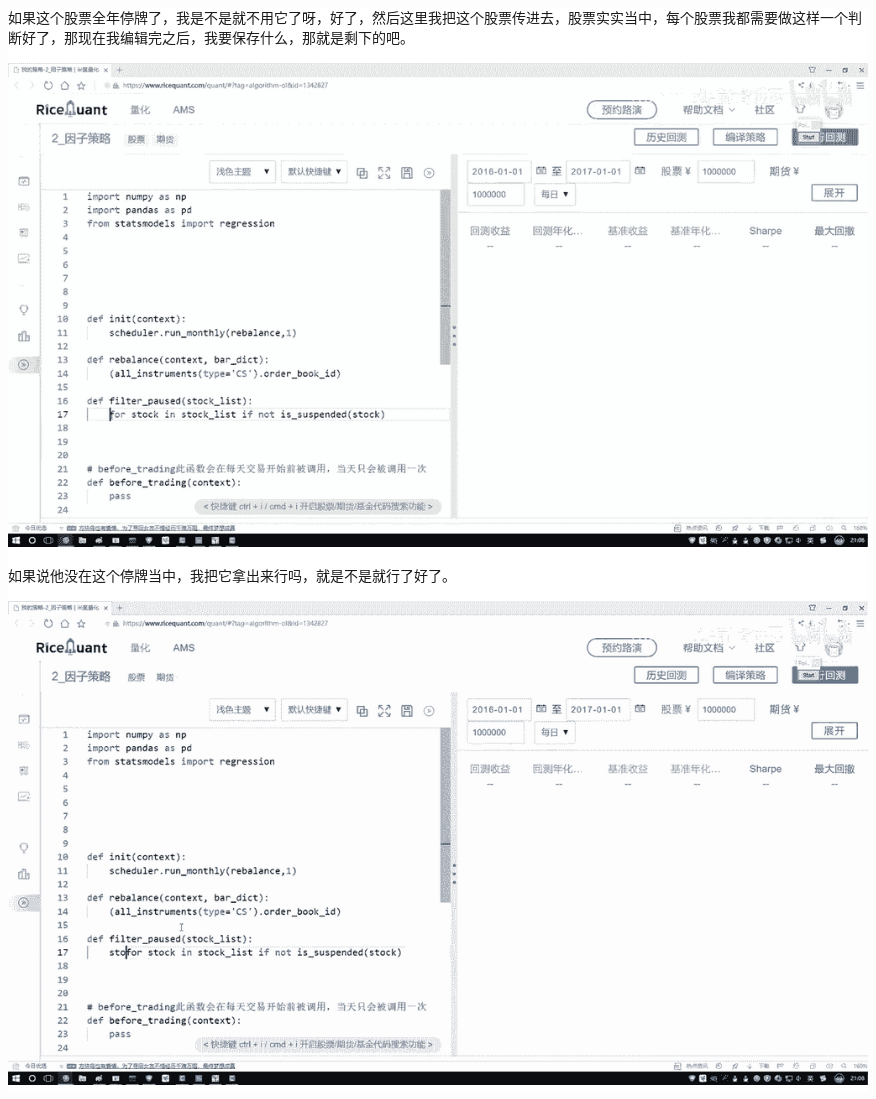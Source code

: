 如果这个股票全年停牌了，我是不是就不用它了呀，好了，然后这里我把这个股票传进去，股票实实当中，每个股票我都需要做这样一个判断好了，那现在我编辑完之后，我要保存什么，那就是剩下的吧。



![](img/24317c968ff27eba9d79e95979dc600f_20.png)

如果说他没在这个停牌当中，我把它拿出来行吗，就是不是就行了好了。

![](img/24317c968ff27eba9d79e95979dc600f_22.png)
